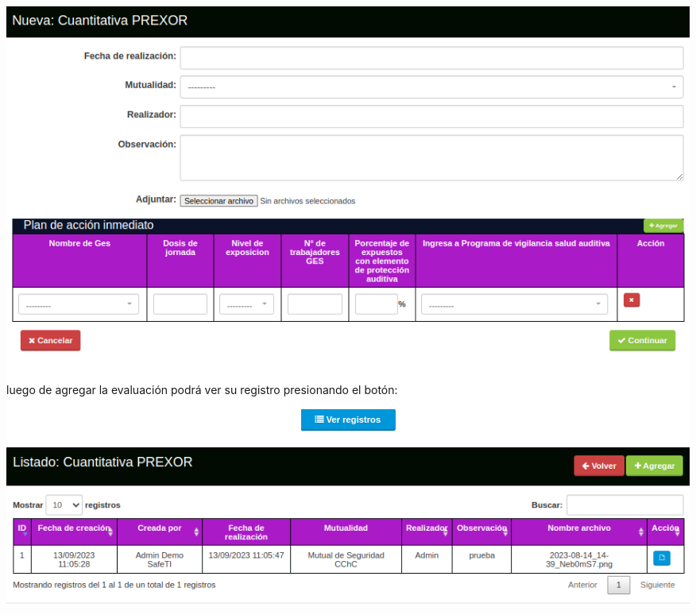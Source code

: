 <div align="center">

![formulario](/img/img_manual/img_salud_ocupacional/2023-09-14_11-45.png)

</div>

luego de agregar la evaluación podrá ver su registro presionando el botón:

<div align="center">

![ver registro](/img/img_manual/img_salud_ocupacional/icono_ver_registro.png)

</div>

<div align="center">

![listado](/img/img_manual/img_salud_ocupacional/2023-09-14_11-46.png)

</div>
